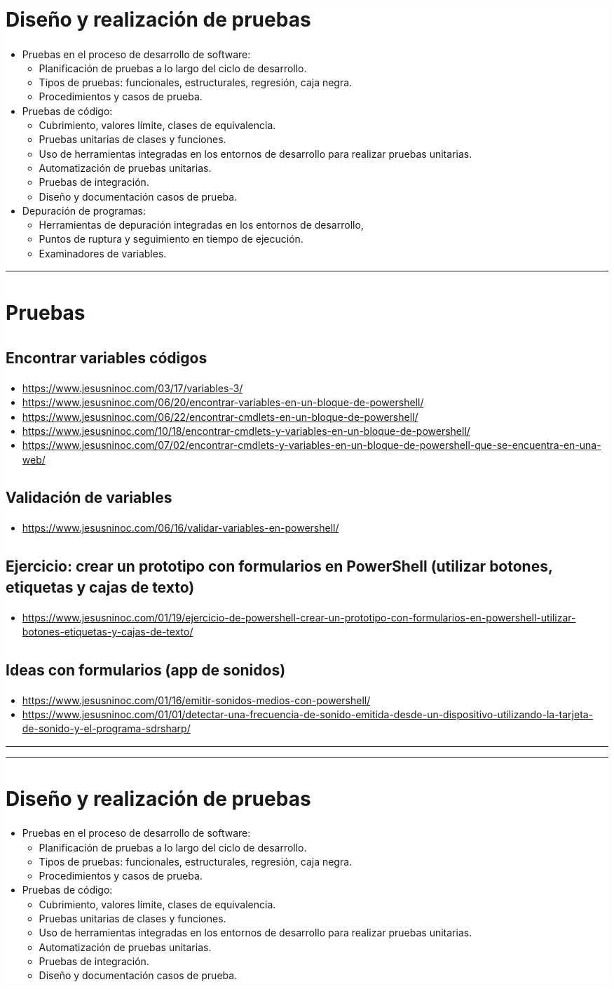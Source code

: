 # Diseño y realización de pruebas
- Pruebas en el proceso de desarrollo de software:
  - Planificación de pruebas a lo largo del ciclo de desarrollo.
  - Tipos de pruebas: funcionales, estructurales, regresión, caja negra.
  - Procedimientos y casos de prueba.
- Pruebas de código:
  - Cubrimiento, valores límite, clases de equivalencia.
  - Pruebas unitarias de clases y funciones.
  - Uso de herramientas integradas en los entornos de desarrollo para realizar pruebas unitarias.
  - Automatización de pruebas unitarias.
  - Pruebas de integración.
  - Diseño y documentación casos de prueba.
- Depuración de programas:
  - Herramientas de depuración integradas en los entornos de desarrollo,
  - Puntos de ruptura y seguimiento en tiempo de ejecución.
  - Examinadores de variables.

----------

# Pruebas

## Encontrar variables códigos
* https://www.jesusninoc.com/03/17/variables-3/
* https://www.jesusninoc.com/06/20/encontrar-variables-en-un-bloque-de-powershell/
* https://www.jesusninoc.com/06/22/encontrar-cmdlets-en-un-bloque-de-powershell/
* https://www.jesusninoc.com/10/18/encontrar-cmdlets-y-variables-en-un-bloque-de-powershell/
* https://www.jesusninoc.com/07/02/encontrar-cmdlets-y-variables-en-un-bloque-de-powershell-que-se-encuentra-en-una-web/

## Validación de variables
* https://www.jesusninoc.com/06/16/validar-variables-en-powershell/

## Ejercicio: crear un prototipo con formularios en PowerShell (utilizar botones, etiquetas y cajas de texto)
* https://www.jesusninoc.com/01/19/ejercicio-de-powershell-crear-un-prototipo-con-formularios-en-powershell-utilizar-botones-etiquetas-y-cajas-de-texto/

## Ideas con formularios (app de sonidos)
* https://www.jesusninoc.com/01/16/emitir-sonidos-medios-con-powershell/
* https://www.jesusninoc.com/01/01/detectar-una-frecuencia-de-sonido-emitida-desde-un-dispositivo-utilizando-la-tarjeta-de-sonido-y-el-programa-sdrsharp/

------------
------------

# Diseño y realización de pruebas
- Pruebas en el proceso de desarrollo de software:
  - Planificación de pruebas a lo largo del ciclo de desarrollo.
  - Tipos de pruebas: funcionales, estructurales, regresión, caja negra.
  - Procedimientos y casos de prueba.
- Pruebas de código:
  - Cubrimiento, valores límite, clases de equivalencia.
  - Pruebas unitarias de clases y funciones.
  - Uso de herramientas integradas en los entornos de desarrollo para realizar pruebas unitarias.
  - Automatización de pruebas unitarias.
  - Pruebas de integración.
  - Diseño y documentación casos de prueba.